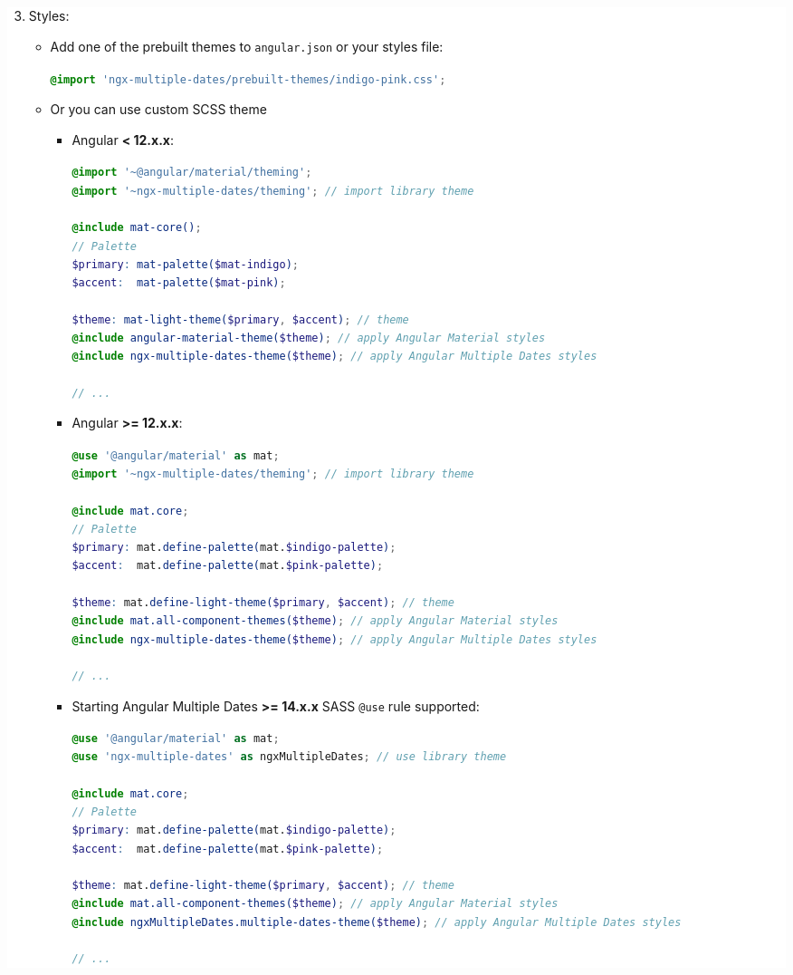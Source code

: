 3. Styles:

    * Add one of the prebuilt themes to `angular.json` or your styles file:
        ```css
        @import 'ngx-multiple-dates/prebuilt-themes/indigo-pink.css';
        ```

    * Or you can use custom SCSS theme
        * Angular **< 12.x.x**:
            ```scss
            @import '~@angular/material/theming';
            @import '~ngx-multiple-dates/theming'; // import library theme

            @include mat-core();
            // Palette
            $primary: mat-palette($mat-indigo);
            $accent:  mat-palette($mat-pink);

            $theme: mat-light-theme($primary, $accent); // theme
            @include angular-material-theme($theme); // apply Angular Material styles
            @include ngx-multiple-dates-theme($theme); // apply Angular Multiple Dates styles

            // ...
            ```
        * Angular **>= 12.x.x**:
            ```scss
            @use '@angular/material' as mat;
            @import '~ngx-multiple-dates/theming'; // import library theme

            @include mat.core;
            // Palette
            $primary: mat.define-palette(mat.$indigo-palette);
            $accent:  mat.define-palette(mat.$pink-palette);

            $theme: mat.define-light-theme($primary, $accent); // theme
            @include mat.all-component-themes($theme); // apply Angular Material styles
            @include ngx-multiple-dates-theme($theme); // apply Angular Multiple Dates styles

            // ...
            ```
        * Starting Angular Multiple Dates **>= 14.x.x** SASS `@use` rule supported:
            ```scss
            @use '@angular/material' as mat;
            @use 'ngx-multiple-dates' as ngxMultipleDates; // use library theme

            @include mat.core;
            // Palette
            $primary: mat.define-palette(mat.$indigo-palette);
            $accent:  mat.define-palette(mat.$pink-palette);

            $theme: mat.define-light-theme($primary, $accent); // theme
            @include mat.all-component-themes($theme); // apply Angular Material styles
            @include ngxMultipleDates.multiple-dates-theme($theme); // apply Angular Multiple Dates styles

            // ...
            ```
